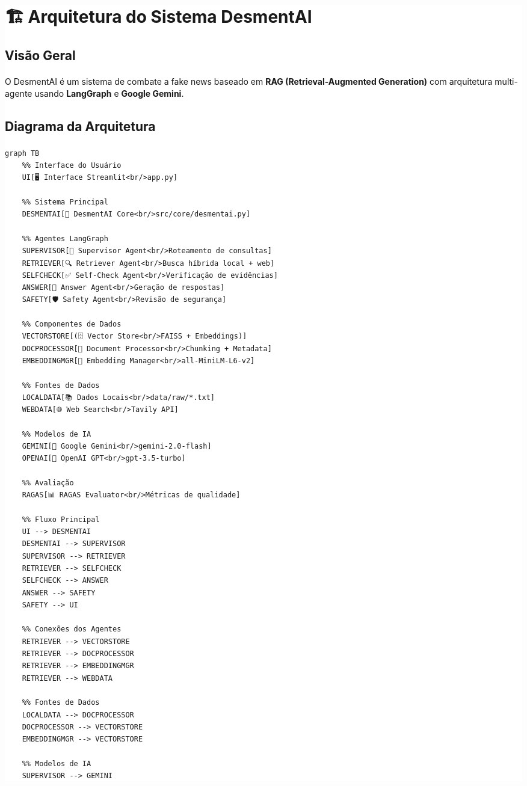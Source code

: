 # 🏗️ Arquitetura do Sistema DesmentAI

## Visão Geral

O DesmentAI é um sistema de combate a fake news baseado em **RAG (Retrieval-Augmented Generation)** com arquitetura multi-agente usando **LangGraph** e **Google Gemini**.

## Diagrama da Arquitetura

```mermaid
graph TB
    %% Interface do Usuário
    UI[🖥️ Interface Streamlit<br/>app.py]
    
    %% Sistema Principal
    DESMENTAI[🧠 DesmentAI Core<br/>src/core/desmentai.py]
    
    %% Agentes LangGraph
    SUPERVISOR[👑 Supervisor Agent<br/>Roteamento de consultas]
    RETRIEVER[🔍 Retriever Agent<br/>Busca híbrida local + web]
    SELFCHECK[✅ Self-Check Agent<br/>Verificação de evidências]
    ANSWER[💬 Answer Agent<br/>Geração de respostas]
    SAFETY[🛡️ Safety Agent<br/>Revisão de segurança]
    
    %% Componentes de Dados
    VECTORSTORE[(🗄️ Vector Store<br/>FAISS + Embeddings)]
    DOCPROCESSOR[📄 Document Processor<br/>Chunking + Metadata]
    EMBEDDINGMGR[🧮 Embedding Manager<br/>all-MiniLM-L6-v2]
    
    %% Fontes de Dados
    LOCALDATA[📚 Dados Locais<br/>data/raw/*.txt]
    WEBDATA[🌐 Web Search<br/>Tavily API]
    
    %% Modelos de IA
    GEMINI[🤖 Google Gemini<br/>gemini-2.0-flash]
    OPENAI[🤖 OpenAI GPT<br/>gpt-3.5-turbo]
    
    %% Avaliação
    RAGAS[📊 RAGAS Evaluator<br/>Métricas de qualidade]
    
    %% Fluxo Principal
    UI --> DESMENTAI
    DESMENTAI --> SUPERVISOR
    SUPERVISOR --> RETRIEVER
    RETRIEVER --> SELFCHECK
    SELFCHECK --> ANSWER
    ANSWER --> SAFETY
    SAFETY --> UI
    
    %% Conexões dos Agentes
    RETRIEVER --> VECTORSTORE
    RETRIEVER --> DOCPROCESSOR
    RETRIEVER --> EMBEDDINGMGR
    RETRIEVER --> WEBDATA
    
    %% Fontes de Dados
    LOCALDATA --> DOCPROCESSOR
    DOCPROCESSOR --> VECTORSTORE
    EMBEDDINGMGR --> VECTORSTORE
    
    %% Modelos de IA
    SUPERVISOR --> GEMINI
```